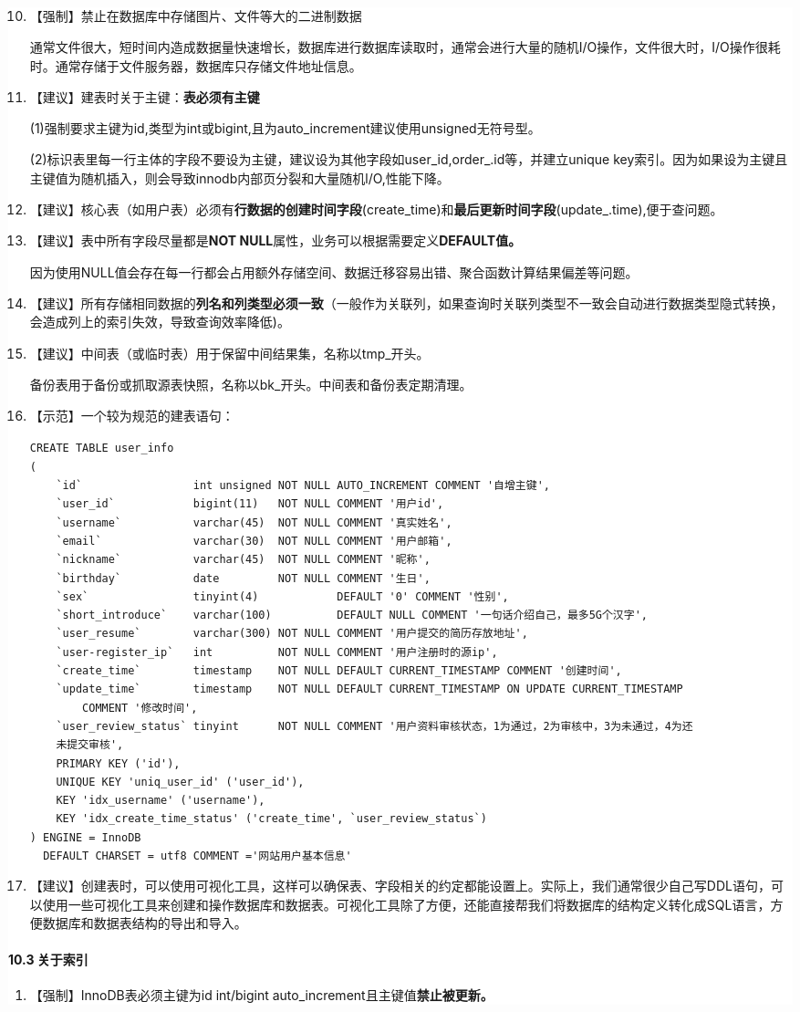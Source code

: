 10. 【强制】禁止在数据库中存储图片、文件等大的二进制数据

	通常文件很大，短时间内造成数据量快速增长，数据库进行数据库读取时，通常会进行大量的随机I/O操作，文件很大时，I/O操作很耗时。通常存储于文件服务器，数据库只存储文件地址信息。

11. 【建议】建表时关于主键：**表必须有主键**

	(1)强制要求主键为id,类型为int或bigint,且为auto_increment建议使用unsigned无符号型。

	(2)标识表里每一行主体的字段不要设为主键，建议设为其他字段如user_id,order_.id等，并建立unique key索引。因为如果设为主键且主键值为随机插入，则会导致innodb内部页分裂和大量随机l/O,性能下降。

12. 【建议】核心表（如用户表）必须有**行数据的创建时间字段**(create_time)和**最后更新时间字段**(update_.time),便于查问题。

13. 【建议】表中所有字段尽量都是**NOT NULL**属性，业务可以根据需要定义**DEFAULT值。**

	因为使用NULL值会存在每一行都会占用额外存储空间、数据迁移容易出错、聚合函数计算结果偏差等问题。

14. 【建议】所有存储相同数据的**列名和列类型必须一致**（一般作为关联列，如果查询时关联列类型不一致会自动进行数据类型隐式转换，会造成列上的索引失效，导致查询效率降低)。

15. 【建议】中间表（或临时表）用于保留中间结果集，名称以tmp_开头。

	备份表用于备份或抓取源表快照，名称以bk_开头。中间表和备份表定期清理。

16. 【示范】一个较为规范的建表语句：

	```mysql
	CREATE TABLE user_info
	(
	    `id`                 int unsigned NOT NULL AUTO_INCREMENT COMMENT '自增主键',
	    `user_id`            bigint(11)   NOT NULL COMMENT '用户id',
	    `username`           varchar(45)  NOT NULL COMMENT '真实姓名',
	    `email`              varchar(30)  NOT NULL COMMENT '用户邮箱',
	    `nickname`           varchar(45)  NOT NULL COMMENT '昵称',
	    `birthday`           date         NOT NULL COMMENT '生日',
	    `sex`                tinyint(4)            DEFAULT '0' COMMENT '性别',
	    `short_introduce`    varchar(100)          DEFAULT NULL COMMENT '一句话介绍自己，最多5G个汉字',
	    `user_resume`        varchar(300) NOT NULL COMMENT '用户提交的简历存放地址',
	    `user-register_ip`   int          NOT NULL COMMENT '用户注册时的源ip',
	    `create_time`        timestamp    NOT NULL DEFAULT CURRENT_TIMESTAMP COMMENT '创建时间',
	    `update_time`        timestamp    NOT NULL DEFAULT CURRENT_TIMESTAMP ON UPDATE CURRENT_TIMESTAMP
	        COMMENT '修改时间',
	    `user_review_status` tinyint      NOT NULL COMMENT '用户资料审核状态，1为通过，2为审核中，3为未通过，4为还
	    未提交审核',
	    PRIMARY KEY ('id'),
	    UNIQUE KEY 'uniq_user_id' ('user_id'),
	    KEY 'idx_username' ('username'),
	    KEY 'idx_create_time_status' ('create_time', `user_review_status`)
	) ENGINE = InnoDB
	  DEFAULT CHARSET = utf8 COMMENT ='网站用户基本信息'
	```

17. 【建议】创建表时，可以使用可视化工具，这样可以确保表、字段相关的约定都能设置上。实际上，我们通常很少自己写DDL语句，可以使用一些可视化工具来创建和操作数据库和数据表。可视化工具除了方便，还能直接帮我们将数据库的结构定义转化成SQL语言，方便数据库和数据表结构的导出和导入。

#### 10.3 关于索引

1. 【强制】InnoDB表必须主键为id int/bigint auto_increment且主键值**禁止被更新。**
